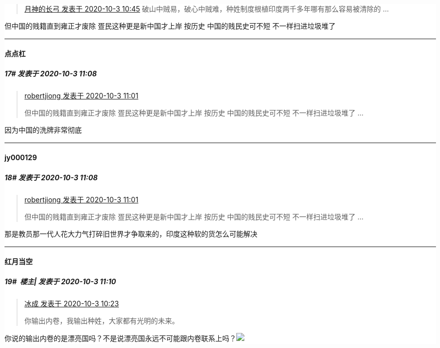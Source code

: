 

<blockquote><a href="httphttps://bbs.saraba1st.com/2b/forum.php?mod=redirect&amp;goto=findpost&amp;pid=48938335&amp;ptid=1963141" target="_blank">月神的长弓 发表于 2020-10-3 10:45</a>
破山中贼易，破心中贼难，种姓制度根植印度两千多年哪有那么容易被清除的 ...</blockquote>
但中国的贱籍直到雍正才废除 疍民这种更是新中国才上岸 按历史 中国的贱民史可不短 不一样扫进垃圾堆了







-----

####  点点杠  
##### 17#       发表于 2020-10-3 11:08



<blockquote><a href="httphttps://bbs.saraba1st.com/2b/forum.php?mod=redirect&amp;goto=findpost&amp;pid=48938464&amp;ptid=1963141" target="_blank">robertjiong 发表于 2020-10-3 11:01</a>

但中国的贱籍直到雍正才废除 疍民这种更是新中国才上岸 按历史 中国的贱民史可不短 不一样扫进垃圾堆了 ...</blockquote>
因为中国的洗牌非常彻底







-----

####  jy000129  
##### 18#       发表于 2020-10-3 11:08



<blockquote><a href="httphttps://bbs.saraba1st.com/2b/forum.php?mod=redirect&amp;goto=findpost&amp;pid=48938464&amp;ptid=1963141" target="_blank">robertjiong 发表于 2020-10-3 11:01</a>

但中国的贱籍直到雍正才废除 疍民这种更是新中国才上岸 按历史 中国的贱民史可不短 不一样扫进垃圾堆了 ...</blockquote>
那是教员那一代人花大力气打碎旧世界才争取来的，印度这种软的货怎么可能解决







-----

####  红月当空  
##### 19#         楼主| 发表于 2020-10-3 11:10



<blockquote><a href="httphttps://bbs.saraba1st.com/2b/forum.php?mod=redirect&amp;goto=findpost&amp;pid=48938135&amp;ptid=1963141" target="_blank">冰成 发表于 2020-10-3 10:23</a>

你输出内卷，我输出种姓，大家都有光明的未来。</blockquote>
你说的输出内卷的是漂亮国吗？不是说漂亮国永远不可能跟内卷联系上吗？<img src="https://static.saraba1st.com/image/smiley/face2017/065.png" referrerpolicy="no-referrer">



